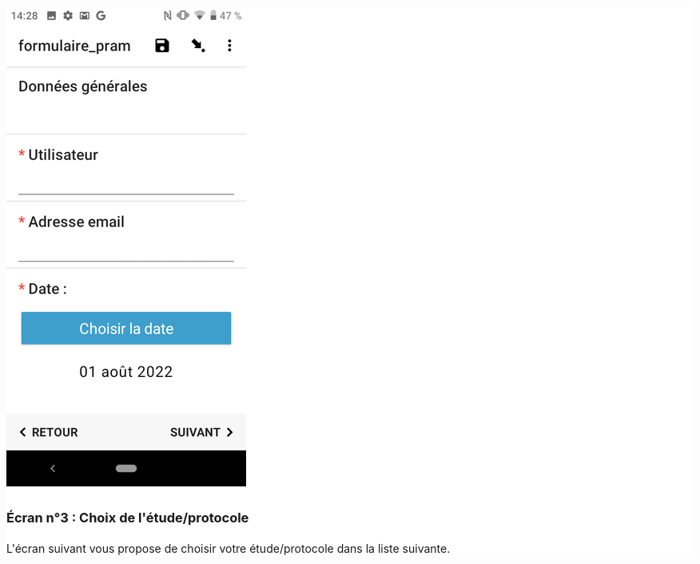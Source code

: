 ![donnees_utilisateur](../fichiers/PRAM/ecrans/donnees_utilisateur.png)


### Écran n°3 : Choix de l'étude/protocole

L'écran suivant vous propose de choisir votre étude/protocole dans la liste suivante. 
